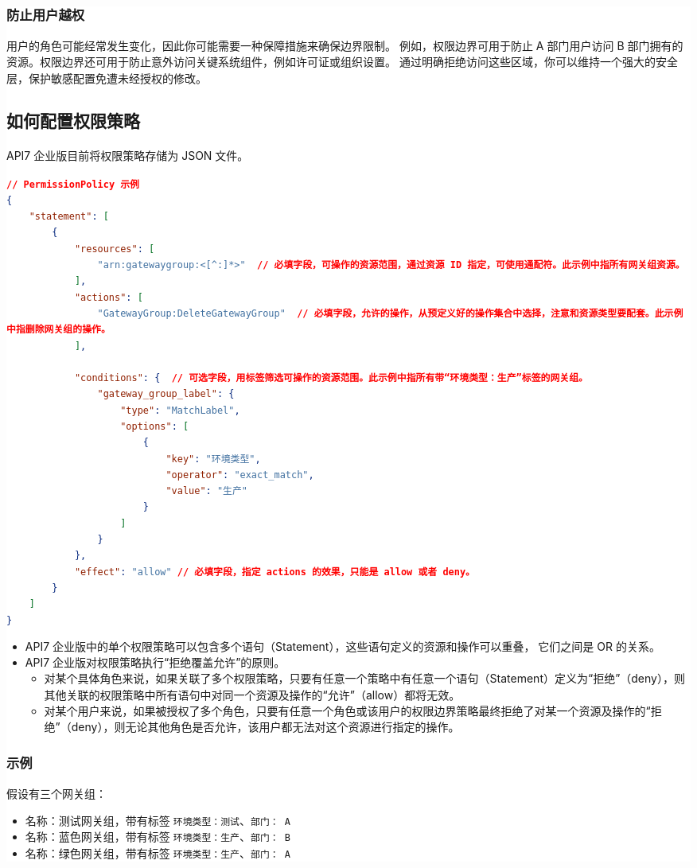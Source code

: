 ### 防止用户越权

用户的角色可能经常发生变化，因此你可能需要一种保障措施来确保边界限制。 例如，权限边界可用于防止 A 部门用户访问 B 部门拥有的资源。权限边界还可用于防止意外访问关键系统组件，例如许可证或组织设置。 通过明确拒绝访问这些区域，你可以维持一个强大的安全层，保护敏感配置免遭未经授权的修改。 

## 如何配置权限策略

API7 企业版目前将权限策略存储为 JSON 文件。

```json
// PermissionPolicy 示例
{
    "statement": [
        {
            "resources": [
                "arn:gatewaygroup:<[^:]*>"  // 必填字段，可操作的资源范围，通过资源 ID 指定，可使用通配符。此示例中指所有网关组资源。
            ],
            "actions": [
                "GatewayGroup:DeleteGatewayGroup"  // 必填字段，允许的操作，从预定义好的操作集合中选择，注意和资源类型要配套。此示例中指删除网关组的操作。
            ],
    
            "conditions": {  // 可选字段，用标签筛选可操作的资源范围。此示例中指所有带“环境类型：生产”标签的网关组。
                "gateway_group_label": {
                    "type": "MatchLabel",
                    "options": [
                        {
                            "key": "环境类型",
                            "operator": "exact_match",
                            "value": "生产"
                        }
                    ]
                }
            },
            "effect": "allow" // 必填字段，指定 actions 的效果，只能是 allow 或者 deny。
        }
    ]
}
```

* API7 企业版中的单个权限策略可以包含多个语句（Statement），这些语句定义的资源和操作可以重叠， 它们之间是 OR 的关系。
* API7 企业版对权限策略执行“拒绝覆盖允许”的原则。
    * 对某个具体角色来说，如果关联了多个权限策略，只要有任意一个策略中有任意一个语句（Statement）定义为“拒绝”（deny），则其他关联的权限策略中所有语句中对同一个资源及操作的“允许”（allow）都将无效。
    * 对某个用户来说，如果被授权了多个角色，只要有任意一个角色或该用户的权限边界策略最终拒绝了对某一个资源及操作的“拒绝”（deny），则无论其他角色是否允许，该用户都无法对这个资源进行指定的操作。

### 示例

假设有三个网关组：

* 名称：测试网关组，带有标签 `环境类型：测试`、`部门： A`
* 名称：蓝色网关组，带有标签 `环境类型：生产`、`部门： B`
* 名称：绿色网关组，带有标签 `环境类型：生产`、`部门： A`
